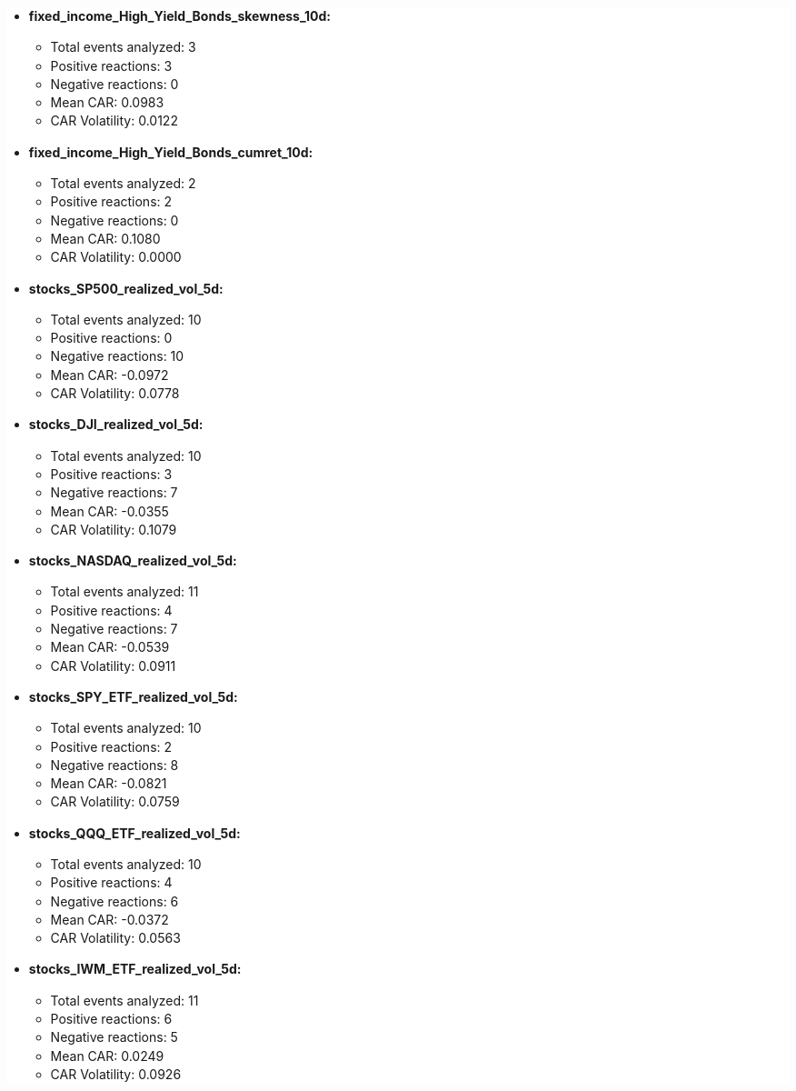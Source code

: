 - **fixed_income_High_Yield_Bonds_skewness_10d:**
  - Total events analyzed: 3
  - Positive reactions: 3
  - Negative reactions: 0
  - Mean CAR: 0.0983
  - CAR Volatility: 0.0122

- **fixed_income_High_Yield_Bonds_cumret_10d:**
  - Total events analyzed: 2
  - Positive reactions: 2
  - Negative reactions: 0
  - Mean CAR: 0.1080
  - CAR Volatility: 0.0000

- **stocks_SP500_realized_vol_5d:**
  - Total events analyzed: 10
  - Positive reactions: 0
  - Negative reactions: 10
  - Mean CAR: -0.0972
  - CAR Volatility: 0.0778

- **stocks_DJI_realized_vol_5d:**
  - Total events analyzed: 10
  - Positive reactions: 3
  - Negative reactions: 7
  - Mean CAR: -0.0355
  - CAR Volatility: 0.1079

- **stocks_NASDAQ_realized_vol_5d:**
  - Total events analyzed: 11
  - Positive reactions: 4
  - Negative reactions: 7
  - Mean CAR: -0.0539
  - CAR Volatility: 0.0911

- **stocks_SPY_ETF_realized_vol_5d:**
  - Total events analyzed: 10
  - Positive reactions: 2
  - Negative reactions: 8
  - Mean CAR: -0.0821
  - CAR Volatility: 0.0759

- **stocks_QQQ_ETF_realized_vol_5d:**
  - Total events analyzed: 10
  - Positive reactions: 4
  - Negative reactions: 6
  - Mean CAR: -0.0372
  - CAR Volatility: 0.0563

- **stocks_IWM_ETF_realized_vol_5d:**
  - Total events analyzed: 11
  - Positive reactions: 6
  - Negative reactions: 5
  - Mean CAR: 0.0249
  - CAR Volatility: 0.0926
